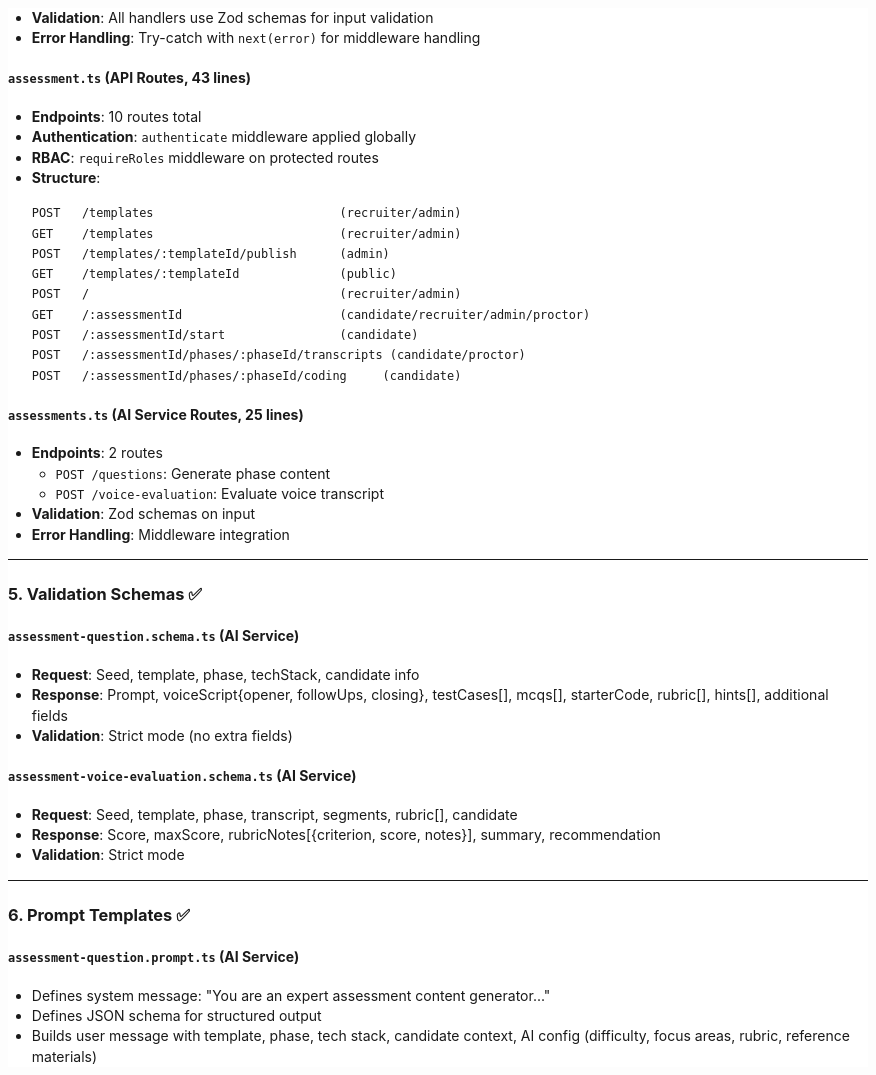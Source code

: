 - **Validation**: All handlers use Zod schemas for input validation
- **Error Handling**: Try-catch with `next(error)` for middleware handling

#### `assessment.ts` (API Routes, 43 lines)

- **Endpoints**: 10 routes total
- **Authentication**: `authenticate` middleware applied globally
- **RBAC**: `requireRoles` middleware on protected routes
- **Structure**:
  ```
  POST   /templates                          (recruiter/admin)
  GET    /templates                          (recruiter/admin)
  POST   /templates/:templateId/publish      (admin)
  GET    /templates/:templateId              (public)
  POST   /                                   (recruiter/admin)
  GET    /:assessmentId                      (candidate/recruiter/admin/proctor)
  POST   /:assessmentId/start                (candidate)
  POST   /:assessmentId/phases/:phaseId/transcripts (candidate/proctor)
  POST   /:assessmentId/phases/:phaseId/coding     (candidate)
  ```

#### `assessments.ts` (AI Service Routes, 25 lines)

- **Endpoints**: 2 routes
  - `POST /questions`: Generate phase content
  - `POST /voice-evaluation`: Evaluate voice transcript
- **Validation**: Zod schemas on input
- **Error Handling**: Middleware integration

---

### 5. Validation Schemas ✅

#### `assessment-question.schema.ts` (AI Service)

- **Request**: Seed, template, phase, techStack, candidate info
- **Response**: Prompt, voiceScript{opener, followUps, closing}, testCases[], mcqs[], starterCode, rubric[], hints[], additional fields
- **Validation**: Strict mode (no extra fields)

#### `assessment-voice-evaluation.schema.ts` (AI Service)

- **Request**: Seed, template, phase, transcript, segments, rubric[], candidate
- **Response**: Score, maxScore, rubricNotes[{criterion, score, notes}], summary, recommendation
- **Validation**: Strict mode

---

### 6. Prompt Templates ✅

#### `assessment-question.prompt.ts` (AI Service)

- Defines system message: "You are an expert assessment content generator..."
- Defines JSON schema for structured output
- Builds user message with template, phase, tech stack, candidate context, AI config (difficulty, focus areas, rubric, reference materials)
